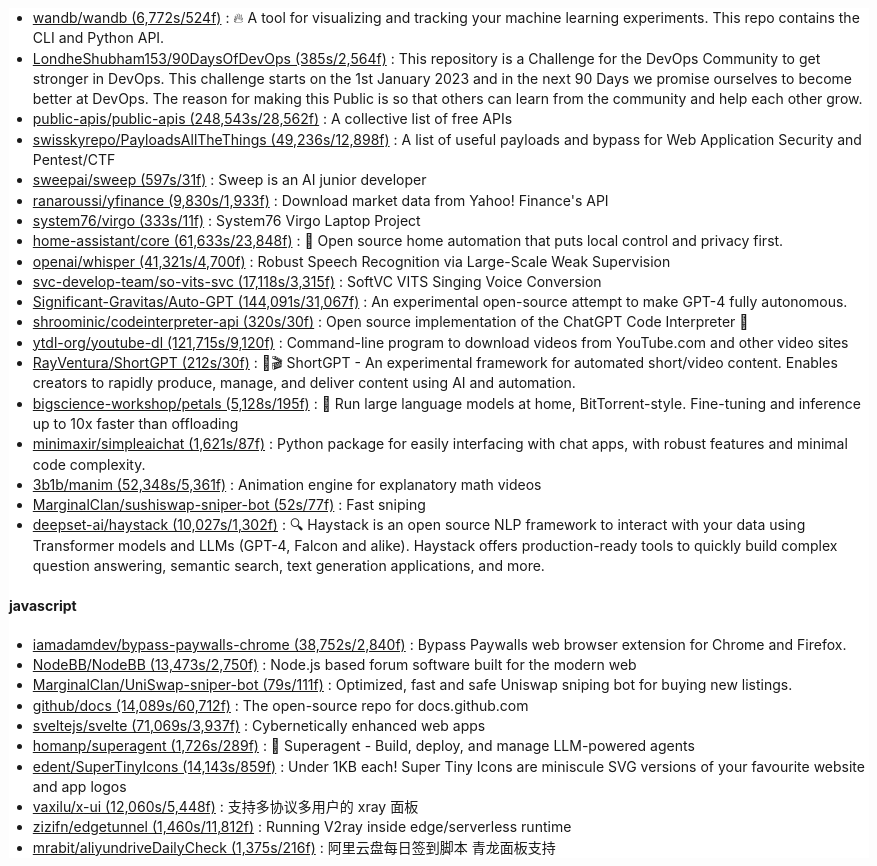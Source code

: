 * [wandb/wandb (6,772s/524f)](https://github.com/wandb/wandb) : 🔥 A tool for visualizing and tracking your machine learning experiments. This repo contains the CLI and Python API.
* [LondheShubham153/90DaysOfDevOps (385s/2,564f)](https://github.com/LondheShubham153/90DaysOfDevOps) : This repository is a Challenge for the DevOps Community to get stronger in DevOps. This challenge starts on the 1st January 2023 and in the next 90 Days we promise ourselves to become better at DevOps. The reason for making this Public is so that others can learn from the community and help each other grow.
* [public-apis/public-apis (248,543s/28,562f)](https://github.com/public-apis/public-apis) : A collective list of free APIs
* [swisskyrepo/PayloadsAllTheThings (49,236s/12,898f)](https://github.com/swisskyrepo/PayloadsAllTheThings) : A list of useful payloads and bypass for Web Application Security and Pentest/CTF
* [sweepai/sweep (597s/31f)](https://github.com/sweepai/sweep) : Sweep is an AI junior developer
* [ranaroussi/yfinance (9,830s/1,933f)](https://github.com/ranaroussi/yfinance) : Download market data from Yahoo! Finance's API
* [system76/virgo (333s/11f)](https://github.com/system76/virgo) : System76 Virgo Laptop Project
* [home-assistant/core (61,633s/23,848f)](https://github.com/home-assistant/core) : 🏡 Open source home automation that puts local control and privacy first.
* [openai/whisper (41,321s/4,700f)](https://github.com/openai/whisper) : Robust Speech Recognition via Large-Scale Weak Supervision
* [svc-develop-team/so-vits-svc (17,118s/3,315f)](https://github.com/svc-develop-team/so-vits-svc) : SoftVC VITS Singing Voice Conversion
* [Significant-Gravitas/Auto-GPT (144,091s/31,067f)](https://github.com/Significant-Gravitas/Auto-GPT) : An experimental open-source attempt to make GPT-4 fully autonomous.
* [shroominic/codeinterpreter-api (320s/30f)](https://github.com/shroominic/codeinterpreter-api) : Open source implementation of the ChatGPT Code Interpreter 👾
* [ytdl-org/youtube-dl (121,715s/9,120f)](https://github.com/ytdl-org/youtube-dl) : Command-line program to download videos from YouTube.com and other video sites
* [RayVentura/ShortGPT (212s/30f)](https://github.com/RayVentura/ShortGPT) : 🚀🎬 ShortGPT - An experimental framework for automated short/video content. Enables creators to rapidly produce, manage, and deliver content using AI and automation.
* [bigscience-workshop/petals (5,128s/195f)](https://github.com/bigscience-workshop/petals) : 🌸 Run large language models at home, BitTorrent-style. Fine-tuning and inference up to 10x faster than offloading
* [minimaxir/simpleaichat (1,621s/87f)](https://github.com/minimaxir/simpleaichat) : Python package for easily interfacing with chat apps, with robust features and minimal code complexity.
* [3b1b/manim (52,348s/5,361f)](https://github.com/3b1b/manim) : Animation engine for explanatory math videos
* [MarginalClan/sushiswap-sniper-bot (52s/77f)](https://github.com/MarginalClan/sushiswap-sniper-bot) : Fast sniping
* [deepset-ai/haystack (10,027s/1,302f)](https://github.com/deepset-ai/haystack) : 🔍 Haystack is an open source NLP framework to interact with your data using Transformer models and LLMs (GPT-4, Falcon and alike). Haystack offers production-ready tools to quickly build complex question answering, semantic search, text generation applications, and more.

#### javascript
* [iamadamdev/bypass-paywalls-chrome (38,752s/2,840f)](https://github.com/iamadamdev/bypass-paywalls-chrome) : Bypass Paywalls web browser extension for Chrome and Firefox.
* [NodeBB/NodeBB (13,473s/2,750f)](https://github.com/NodeBB/NodeBB) : Node.js based forum software built for the modern web
* [MarginalClan/UniSwap-sniper-bot (79s/111f)](https://github.com/MarginalClan/UniSwap-sniper-bot) : Optimized, fast and safe Uniswap sniping bot for buying new listings.
* [github/docs (14,089s/60,712f)](https://github.com/github/docs) : The open-source repo for docs.github.com
* [sveltejs/svelte (71,069s/3,937f)](https://github.com/sveltejs/svelte) : Cybernetically enhanced web apps
* [homanp/superagent (1,726s/289f)](https://github.com/homanp/superagent) : 🥷 Superagent - Build, deploy, and manage LLM-powered agents
* [edent/SuperTinyIcons (14,143s/859f)](https://github.com/edent/SuperTinyIcons) : Under 1KB each! Super Tiny Icons are miniscule SVG versions of your favourite website and app logos
* [vaxilu/x-ui (12,060s/5,448f)](https://github.com/vaxilu/x-ui) : 支持多协议多用户的 xray 面板
* [zizifn/edgetunnel (1,460s/11,812f)](https://github.com/zizifn/edgetunnel) : Running V2ray inside edge/serverless runtime
* [mrabit/aliyundriveDailyCheck (1,375s/216f)](https://github.com/mrabit/aliyundriveDailyCheck) : 阿里云盘每日签到脚本 青龙面板支持